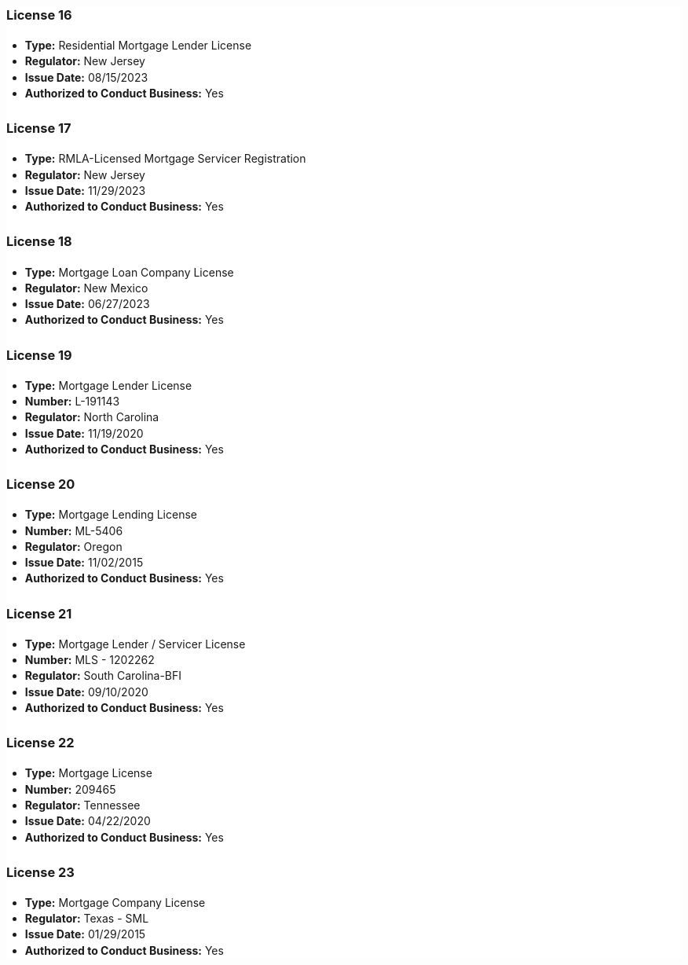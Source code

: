 ### License 16
- **Type:** Residential Mortgage Lender License
- **Regulator:** New Jersey
- **Issue Date:** 08/15/2023
- **Authorized to Conduct Business:** Yes

### License 17
- **Type:** RMLA-Licensed Mortgage Servicer Registration
- **Regulator:** New Jersey
- **Issue Date:** 11/29/2023
- **Authorized to Conduct Business:** Yes

### License 18
- **Type:** Mortgage Loan Company License
- **Regulator:** New Mexico
- **Issue Date:** 06/27/2023
- **Authorized to Conduct Business:** Yes

### License 19
- **Type:** Mortgage Lender License
- **Number:** L-191143
- **Regulator:** North Carolina
- **Issue Date:** 11/19/2020
- **Authorized to Conduct Business:** Yes

### License 20
- **Type:** Mortgage Lending License
- **Number:** ML-5406
- **Regulator:** Oregon
- **Issue Date:** 11/02/2015
- **Authorized to Conduct Business:** Yes

### License 21
- **Type:** Mortgage Lender / Servicer License
- **Number:** MLS - 1202262
- **Regulator:** South Carolina-BFI
- **Issue Date:** 09/10/2020
- **Authorized to Conduct Business:** Yes

### License 22
- **Type:** Mortgage License
- **Number:** 209465
- **Regulator:** Tennessee
- **Issue Date:** 04/22/2020
- **Authorized to Conduct Business:** Yes

### License 23
- **Type:** Mortgage Company License
- **Regulator:** Texas - SML
- **Issue Date:** 01/29/2015
- **Authorized to Conduct Business:** Yes
